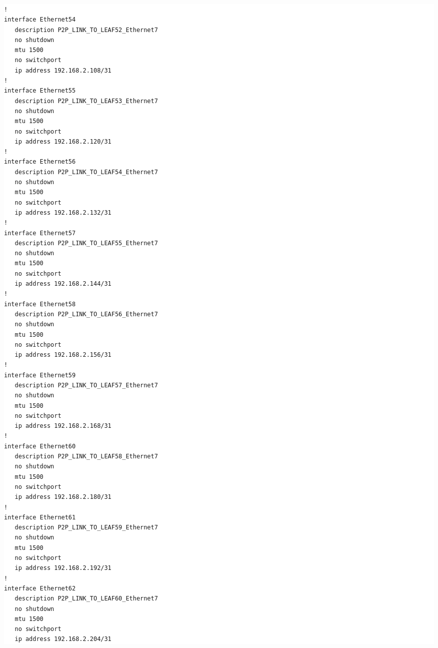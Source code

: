 ```eos
!
interface Ethernet54
   description P2P_LINK_TO_LEAF52_Ethernet7
   no shutdown
   mtu 1500
   no switchport
   ip address 192.168.2.108/31
!
interface Ethernet55
   description P2P_LINK_TO_LEAF53_Ethernet7
   no shutdown
   mtu 1500
   no switchport
   ip address 192.168.2.120/31
!
interface Ethernet56
   description P2P_LINK_TO_LEAF54_Ethernet7
   no shutdown
   mtu 1500
   no switchport
   ip address 192.168.2.132/31
!
interface Ethernet57
   description P2P_LINK_TO_LEAF55_Ethernet7
   no shutdown
   mtu 1500
   no switchport
   ip address 192.168.2.144/31
!
interface Ethernet58
   description P2P_LINK_TO_LEAF56_Ethernet7
   no shutdown
   mtu 1500
   no switchport
   ip address 192.168.2.156/31
!
interface Ethernet59
   description P2P_LINK_TO_LEAF57_Ethernet7
   no shutdown
   mtu 1500
   no switchport
   ip address 192.168.2.168/31
!
interface Ethernet60
   description P2P_LINK_TO_LEAF58_Ethernet7
   no shutdown
   mtu 1500
   no switchport
   ip address 192.168.2.180/31
!
interface Ethernet61
   description P2P_LINK_TO_LEAF59_Ethernet7
   no shutdown
   mtu 1500
   no switchport
   ip address 192.168.2.192/31
!
interface Ethernet62
   description P2P_LINK_TO_LEAF60_Ethernet7
   no shutdown
   mtu 1500
   no switchport
   ip address 192.168.2.204/31
```